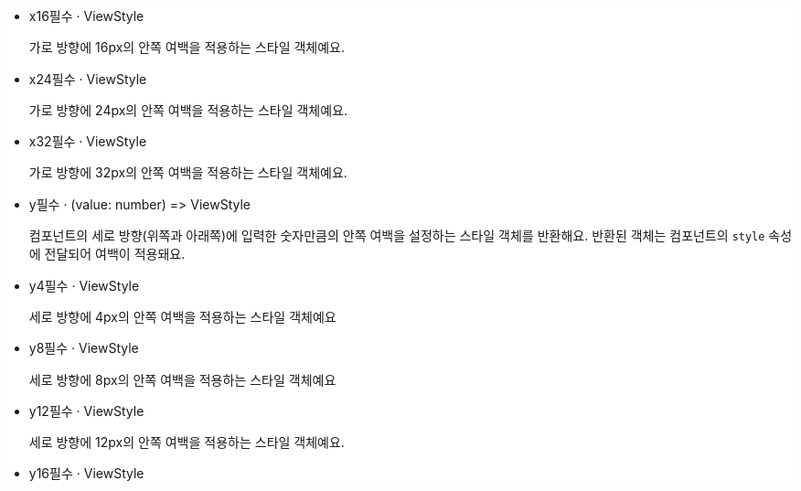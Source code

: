   </li>
</ul>
<ul class="post-parameters-ul">
  <li class="post-parameters-li post-parameters-li-root">
    <span class="post-parameters--name">x16</span><span class="post-parameters--required">필수</span> · <span class="post-parameters--type">ViewStyle</span>
    <br />
    <p class="post-parameters--description">가로 방향에 16px의 안쪽 여백을 적용하는 스타일 객체예요.</p>
  </li>
</ul>
<ul class="post-parameters-ul">
  <li class="post-parameters-li post-parameters-li-root">
    <span class="post-parameters--name">x24</span><span class="post-parameters--required">필수</span> · <span class="post-parameters--type">ViewStyle</span>
    <br />
    <p class="post-parameters--description">가로 방향에 24px의 안쪽 여백을 적용하는 스타일 객체예요.</p>
  </li>
</ul>
<ul class="post-parameters-ul">
  <li class="post-parameters-li post-parameters-li-root">
    <span class="post-parameters--name">x32</span><span class="post-parameters--required">필수</span> · <span class="post-parameters--type">ViewStyle</span>
    <br />
    <p class="post-parameters--description">가로 방향에 32px의 안쪽 여백을 적용하는 스타일 객체예요.</p>
  </li>
</ul>
<ul class="post-parameters-ul">
  <li class="post-parameters-li post-parameters-li-root">
    <span class="post-parameters--name">y</span><span class="post-parameters--required">필수</span> · <span class="post-parameters--type">(value: number) =&gt; ViewStyle</span>
    <br />
    <p class="post-parameters--description">컴포넌트의 세로 방향(위쪽과 아래쪽)에 입력한 숫자만큼의 안쪽 여백을 설정하는 스타일 객체를 반환해요. 반환된 객체는 컴포넌트의 <code>style</code> 속성에 전달되어 여백이 적용돼요.</p>
  </li>
</ul>
<ul class="post-parameters-ul">
  <li class="post-parameters-li post-parameters-li-root">
    <span class="post-parameters--name">y4</span><span class="post-parameters--required">필수</span> · <span class="post-parameters--type">ViewStyle</span>
    <br />
    <p class="post-parameters--description">세로 방향에 4px의 안쪽 여백을 적용하는 스타일 객체예요</p>
  </li>
</ul>
<ul class="post-parameters-ul">
  <li class="post-parameters-li post-parameters-li-root">
    <span class="post-parameters--name">y8</span><span class="post-parameters--required">필수</span> · <span class="post-parameters--type">ViewStyle</span>
    <br />
    <p class="post-parameters--description">세로 방향에 8px의 안쪽 여백을 적용하는 스타일 객체예요</p>
  </li>
</ul>
<ul class="post-parameters-ul">
  <li class="post-parameters-li post-parameters-li-root">
    <span class="post-parameters--name">y12</span><span class="post-parameters--required">필수</span> · <span class="post-parameters--type">ViewStyle</span>
    <br />
    <p class="post-parameters--description">세로 방향에 12px의 안쪽 여백을 적용하는 스타일 객체예요.</p>
  </li>
</ul>
<ul class="post-parameters-ul">
  <li class="post-parameters-li post-parameters-li-root">
    <span class="post-parameters--name">y16</span><span class="post-parameters--required">필수</span> · <span class="post-parameters--type">ViewStyle</span>
    <br />
